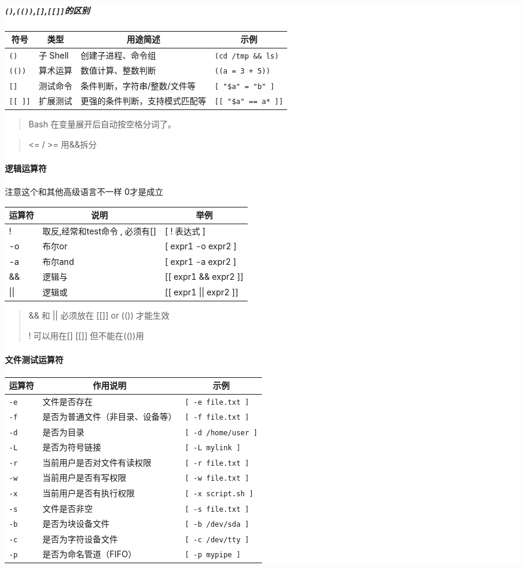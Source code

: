 





##### `()`,`(())`,`[]`,`[[]]`的区别

| 符号    | 类型     | 用途简述                       | 示例               |
| ------- | -------- | ------------------------------ | ------------------ |
| `()`    | 子 Shell | 创建子进程、命令组             | `(cd /tmp && ls)`  |
| `(())`  | 算术运算 | 数值计算、整数判断             | `((a = 3 + 5))`    |
| `[]`    | 测试命令 | 条件判断，字符串/整数/文件等   | `[ "$a" = "b" ]`   |
| `[[ ]]` | 扩展测试 | 更强的条件判断，支持模式匹配等 | `[[ "$a" == a* ]]` |

> Bash 在变量展开后自动按空格分词了。



> <= / >= 用&&拆分





#### 逻辑运算符

注意这个和其他高级语言不一样    0才是成立

| 运算符 | 说明                           | 举例                   |
| ------ | ------------------------------ | ---------------------- |
| !      | 取反,经常和test命令 , 必须有[] | [ ! 表达式 ]           |
| -o     | 布尔or                         | [ expr1 -o expr2 ]     |
| -a     | 布尔and                        | [ expr1 -a expr2 ]     |
| &&     | 逻辑与                         | [[ expr1 && expr2 ]]   |
| \|\|   | 逻辑或                         | [[ expr1 \|\| expr2 ]] |

> && 和 || 必须放在 [[]] or (()) 才能生效
>
> ! 可以用在[] [[]] 但不能在(())用





#### 文件测试运算符

| 运算符            | 作用说明                            | 示例                          |
| ----------------- | ----------------------------------- | ----------------------------- |
| `-e`              | 文件是否存在                        | `[ -e file.txt ]`             |
| `-f`              | 是否为普通文件（非目录、设备等）    | `[ -f file.txt ]`             |
| `-d`              | 是否为目录                          | `[ -d /home/user ]`           |
| `-L`              | 是否为符号链接                      | `[ -L mylink ]`               |
| `-r`              | 当前用户是否对文件有读权限          | `[ -r file.txt ]`             |
| `-w`              | 当前用户是否有写权限                | `[ -w file.txt ]`             |
| `-x`              | 当前用户是否有执行权限              | `[ -x script.sh ]`            |
| `-s`              | 文件是否非空                        | `[ -s file.txt ]`             |
| `-b`              | 是否为块设备文件                    | `[ -b /dev/sda ]`             |
| `-c`              | 是否为字符设备文件                  | `[ -c /dev/tty ]`             |
| `-p`              | 是否为命名管道（FIFO）              | `[ -p mypipe ]`               |